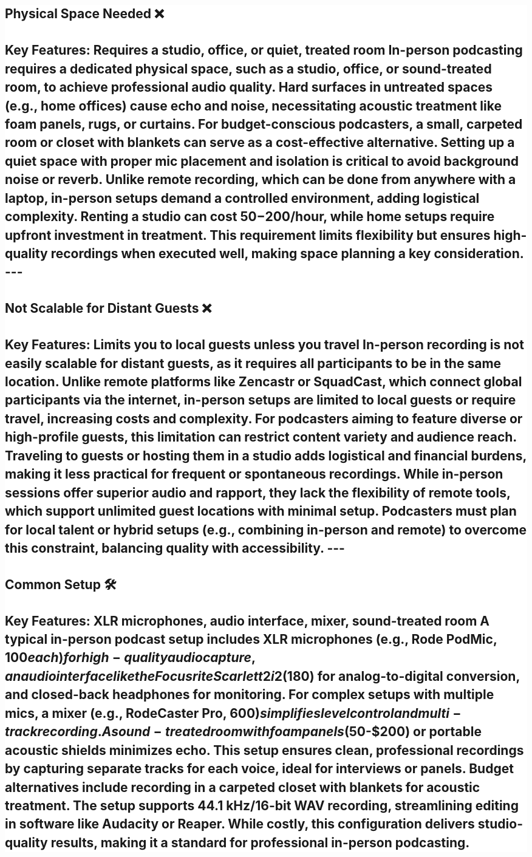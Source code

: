 
## **Physical Space Needed ❌**

## **Key Features: Requires a studio, office, or quiet, treated room** In-person podcasting requires a dedicated physical space, such as a studio, office, or sound-treated room, to achieve professional audio quality. Hard surfaces in untreated spaces (e.g., home offices) cause echo and noise, necessitating acoustic treatment like foam panels, rugs, or curtains. For budget-conscious podcasters, a small, carpeted room or closet with blankets can serve as a cost-effective alternative. Setting up a quiet space with proper mic placement and isolation is critical to avoid background noise or reverb. Unlike remote recording, which can be done from anywhere with a laptop, in-person setups demand a controlled environment, adding logistical complexity. Renting a studio can cost $50-$200/hour, while home setups require upfront investment in treatment. This requirement limits flexibility but ensures high-quality recordings when executed well, making space planning a key consideration. ---

## **Not Scalable for Distant Guests ❌**

## **Key Features: Limits you to local guests unless you travel** In-person recording is not easily scalable for distant guests, as it requires all participants to be in the same location. Unlike remote platforms like Zencastr or SquadCast, which connect global participants via the internet, in-person setups are limited to local guests or require travel, increasing costs and complexity. For podcasters aiming to feature diverse or high-profile guests, this limitation can restrict content variety and audience reach. Traveling to guests or hosting them in a studio adds logistical and financial burdens, making it less practical for frequent or spontaneous recordings. While in-person sessions offer superior audio and rapport, they lack the flexibility of remote tools, which support unlimited guest locations with minimal setup. Podcasters must plan for local talent or hybrid setups (e.g., combining in-person and remote) to overcome this constraint, balancing quality with accessibility. ---

## **Common Setup 🛠️**

## **Key Features: XLR microphones, audio interface, mixer, sound-treated room** A typical in-person podcast setup includes XLR microphones (e.g., Rode PodMic, $100 each) for high-quality audio capture, an audio interface like the Focusrite Scarlett 2i2 ($180) for analog-to-digital conversion, and closed-back headphones for monitoring. For complex setups with multiple mics, a mixer (e.g., RodeCaster Pro, $600) simplifies level control and multi-track recording. A sound-treated room with foam panels ($50-$200) or portable acoustic shields minimizes echo. This setup ensures clean, professional recordings by capturing separate tracks for each voice, ideal for interviews or panels. Budget alternatives include recording in a carpeted closet with blankets for acoustic treatment. The setup supports 44.1 kHz/16-bit WAV recording, streamlining editing in software like Audacity or Reaper. While costly, this configuration delivers studio-quality results, making it a standard for professional in-person podcasting. 